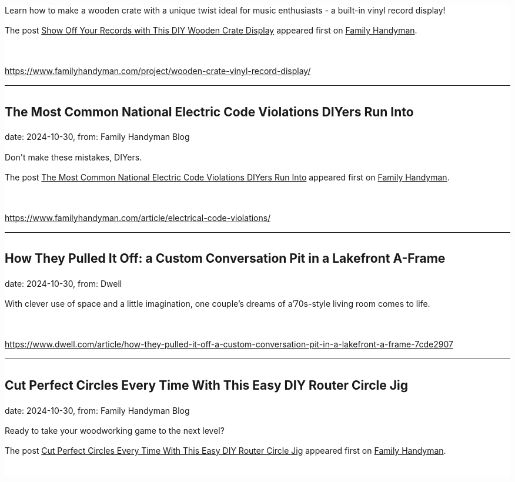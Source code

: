 <p>Learn how to make a wooden crate with a unique twist ideal for music enthusiasts - a built-in vinyl record display! </p>
<p>The post <a href="https://www.familyhandyman.com/project/wooden-crate-vinyl-record-display/">Show Off Your Records with This DIY Wooden Crate Display</a> appeared first on <a href="https://www.familyhandyman.com">Family Handyman</a>.</p>
 

<br> 

<https://www.familyhandyman.com/project/wooden-crate-vinyl-record-display/>

---

## The Most Common National Electric Code Violations DIYers Run Into

date: 2024-10-30, from: Family Handyman Blog

<p>Don't make these mistakes, DIYers.</p>
<p>The post <a href="https://www.familyhandyman.com/article/electrical-code-violations/">The Most Common National Electric Code Violations DIYers Run Into</a> appeared first on <a href="https://www.familyhandyman.com">Family Handyman</a>.</p>
 

<br> 

<https://www.familyhandyman.com/article/electrical-code-violations/>

---

## How They Pulled It Off: a Custom Conversation Pit in a Lakefront A-Frame

date: 2024-10-30, from: Dwell

With clever use of space and a little imagination, one couple’s dreams of a’70s-style living room comes to life. 

<br> 

<https://www.dwell.com/article/how-they-pulled-it-off-a-custom-conversation-pit-in-a-lakefront-a-frame-7cde2907>

---

## Cut Perfect Circles Every Time With This Easy DIY Router Circle Jig

date: 2024-10-30, from: Family Handyman Blog

<p>Ready to take your woodworking game to the next level?</p>
<p>The post <a href="https://www.familyhandyman.com/project/how-to-make-router-circle-jig/">Cut Perfect Circles Every Time With This Easy DIY Router Circle Jig</a> appeared first on <a href="https://www.familyhandyman.com">Family Handyman</a>.</p>
 

<br> 
